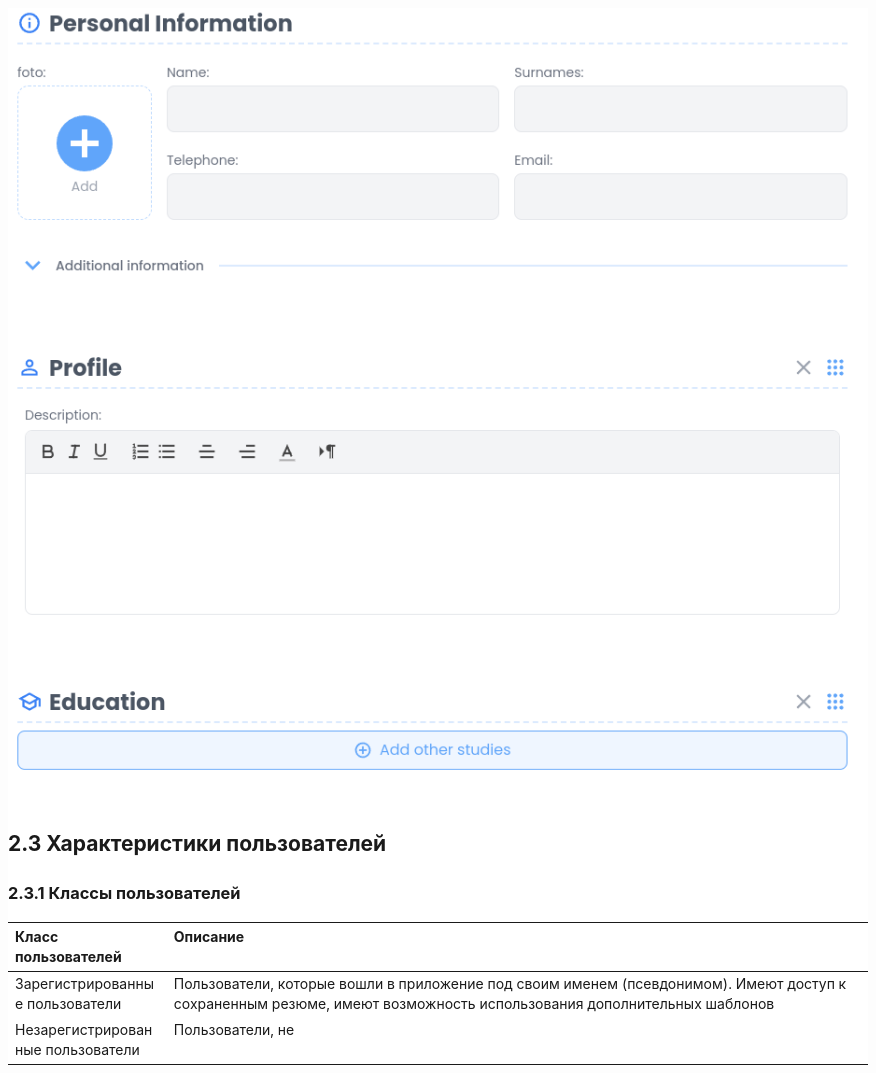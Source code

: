 ![Окно редактирования информационных полей](../Images/DataFields.png)  
<a name="user_specifications"/>
 
## 2.3 Характеристики пользователей
 
<a name="user_classes"/>
 
### 2.3.1 Классы пользователей
 
| Класс пользователей | Описание |
|:---|:---|
| Зарегистрированные пользователи | Пользователи, которые вошли в приложение под своим именем (псевдонимом). Имеют доступ к сохраненным резюме, имеют возможность использования дополнительных шаблонов |
| Незарегистрированные пользователи | Пользователи, не  |
 